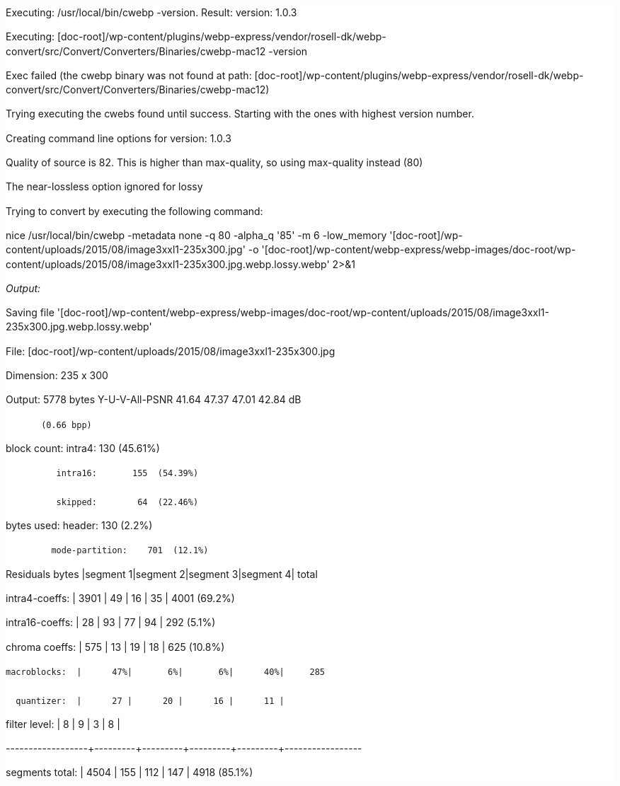 Executing: /usr/local/bin/cwebp -version. Result: version: 1.0.3

Executing: [doc-root]/wp-content/plugins/webp-express/vendor/rosell-dk/webp-convert/src/Convert/Converters/Binaries/cwebp-mac12 -version

Exec failed (the cwebp binary was not found at path: [doc-root]/wp-content/plugins/webp-express/vendor/rosell-dk/webp-convert/src/Convert/Converters/Binaries/cwebp-mac12)

Trying executing the cwebs found until success. Starting with the ones with highest version number.

Creating command line options for version: 1.0.3

Quality of source is 82. This is higher than max-quality, so using max-quality instead (80)

The near-lossless option ignored for lossy

Trying to convert by executing the following command:

nice /usr/local/bin/cwebp -metadata none -q 80 -alpha_q '85' -m 6 -low_memory '[doc-root]/wp-content/uploads/2015/08/image3xxl1-235x300.jpg' -o '[doc-root]/wp-content/webp-express/webp-images/doc-root/wp-content/uploads/2015/08/image3xxl1-235x300.jpg.webp.lossy.webp' 2>&1


*Output:* 

Saving file '[doc-root]/wp-content/webp-express/webp-images/doc-root/wp-content/uploads/2015/08/image3xxl1-235x300.jpg.webp.lossy.webp'

File:      [doc-root]/wp-content/uploads/2015/08/image3xxl1-235x300.jpg

Dimension: 235 x 300

Output:    5778 bytes Y-U-V-All-PSNR 41.64 47.37 47.01   42.84 dB

           (0.66 bpp)

block count:  intra4:        130  (45.61%)

              intra16:       155  (54.39%)

              skipped:        64  (22.46%)

bytes used:  header:            130  (2.2%)

             mode-partition:    701  (12.1%)

 Residuals bytes  |segment 1|segment 2|segment 3|segment 4|  total

  intra4-coeffs:  |    3901 |      49 |      16 |      35 |    4001  (69.2%)

 intra16-coeffs:  |      28 |      93 |      77 |      94 |     292  (5.1%)

  chroma coeffs:  |     575 |      13 |      19 |      18 |     625  (10.8%)

    macroblocks:  |      47%|       6%|       6%|      40%|     285

      quantizer:  |      27 |      20 |      16 |      11 |

   filter level:  |       8 |       9 |       3 |       8 |

------------------+---------+---------+---------+---------+-----------------

 segments total:  |    4504 |     155 |     112 |     147 |    4918  (85.1%)

